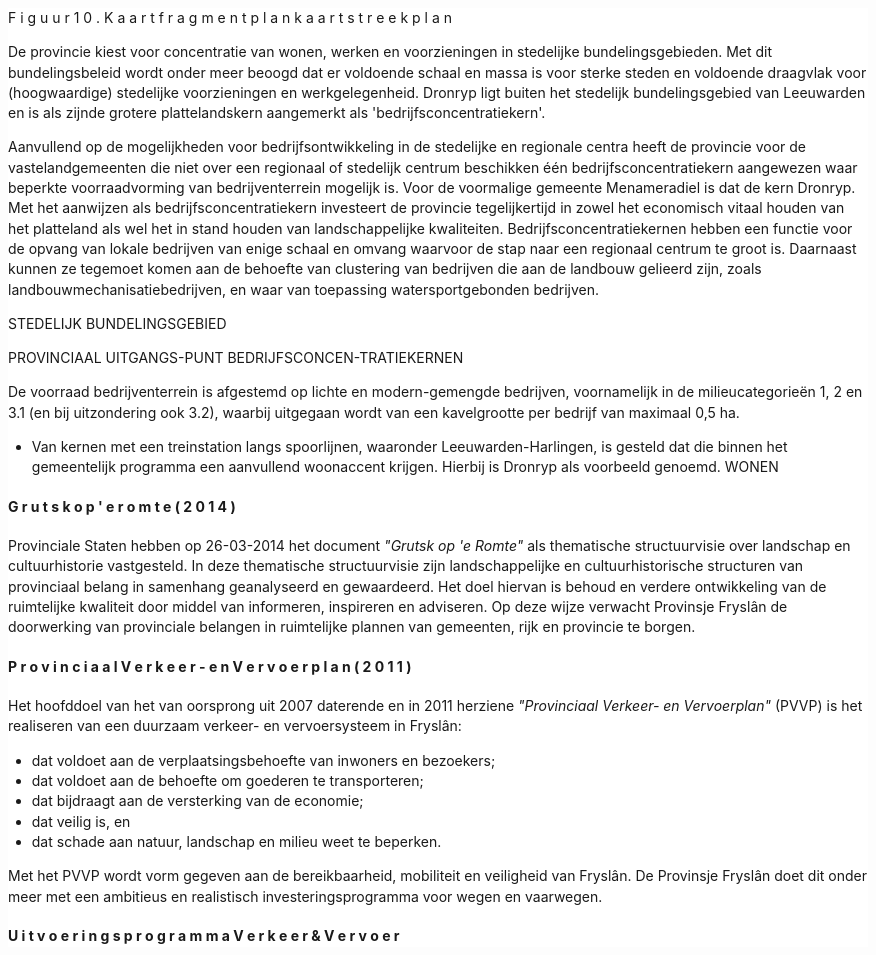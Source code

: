F i g u u r 1 0 . K a a r t f r a g m e n t p l a n k a a r t s t r e e k p l a n

De provincie kiest voor concentratie van wonen, werken en voorzieningen in stedelijke bundelingsgebieden. Met dit bundelingsbeleid wordt onder meer beoogd dat er voldoende schaal en massa is voor sterke steden en voldoende draagvlak voor (hoogwaardige) stedelijke voorzieningen en werkgelegenheid. Dronryp ligt buiten het stedelijk bundelingsgebied van Leeuwarden en is als zijnde grotere plattelandskern aangemerkt als 'bedrijfsconcentratiekern'.

Aanvullend op de mogelijkheden voor bedrijfsontwikkeling in de stedelijke en regionale centra heeft de provincie voor de vastelandgemeenten die niet over een regionaal of stedelijk centrum beschikken één bedrijfsconcentratiekern aangewezen waar beperkte voorraadvorming van bedrijventerrein mogelijk is. Voor de voormalige gemeente Menameradiel is dat de kern Dronryp. Met het aanwijzen als bedrijfsconcentratiekern investeert de provincie tegelijkertijd in zowel het economisch vitaal houden van het platteland als wel het in stand houden van landschappelijke kwaliteiten. Bedrijfsconcentratiekernen hebben een functie voor de opvang van lokale bedrijven van enige schaal en omvang waarvoor de stap naar een regionaal centrum te groot is. Daarnaast kunnen ze tegemoet komen aan de behoefte van clustering van bedrijven die aan de landbouw gelieerd zijn, zoals landbouwmechanisatiebedrijven, en waar van toepassing watersportgebonden bedrijven.

STEDELIJK BUNDELINGSGEBIED

PROVINCIAAL UITGANGS-PUNT BEDRIJFSCONCEN-TRATIEKERNEN

De voorraad bedrijventerrein is afgestemd op lichte en modern-gemengde bedrijven, voornamelijk in de milieucategorieën 1, 2 en 3.1 (en bij uitzondering ook 3.2), waarbij uitgegaan wordt van een kavelgrootte per bedrijf van maximaal 0,5 ha.

- Van kernen met een treinstation langs spoorlijnen, waaronder Leeuwarden-Harlingen, is gesteld dat die binnen het gemeentelijk programma een aanvullend woonaccent krijgen. Hierbij is Dronryp als voorbeeld genoemd. WONEN
#### **G r u t s k o p ' e r o m t e ( 2 0 1 4 )**

Provinciale Staten hebben op 26-03-2014 het document *"Grutsk op 'e Romte"* als thematische structuurvisie over landschap en cultuurhistorie vastgesteld. In deze thematische structuurvisie zijn landschappelijke en cultuurhistorische structuren van provinciaal belang in samenhang geanalyseerd en gewaardeerd. Het doel hiervan is behoud en verdere ontwikkeling van de ruimtelijke kwaliteit door middel van informeren, inspireren en adviseren. Op deze wijze verwacht Provinsje Fryslân de doorwerking van provinciale belangen in ruimtelijke plannen van gemeenten, rijk en provincie te borgen.

#### **P r o v i n c i a a l V e r k e e r - e n V e r v o e r p l a n ( 2 0 1 1 )**

Het hoofddoel van het van oorsprong uit 2007 daterende en in 2011 herziene *"Provinciaal Verkeer- en Vervoerplan"* (PVVP) is het realiseren van een duurzaam verkeer- en vervoersysteem in Fryslân:

- dat voldoet aan de verplaatsingsbehoefte van inwoners en bezoekers;
- dat voldoet aan de behoefte om goederen te transporteren;
- dat bijdraagt aan de versterking van de economie;
- dat veilig is, en
- dat schade aan natuur, landschap en milieu weet te beperken.

Met het PVVP wordt vorm gegeven aan de bereikbaarheid, mobiliteit en veiligheid van Fryslân. De Provinsje Fryslân doet dit onder meer met een ambitieus en realistisch investeringsprogramma voor wegen en vaarwegen.

#### **U i t v o e r i n g s p r o g r a m m a V e r k e e r & V e r v o e r**
